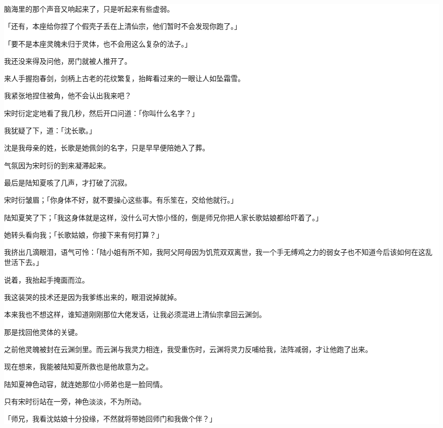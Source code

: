 
脑海里的那个声音又响起来了，只是听起来有些虚弱。


「还有，本座给你捏了个假壳子丢在上清仙宗，他们暂时不会发现你跑了。」


「要不是本座灵魄未归于灵体，也不会用这么复杂的法子。」


我还没来得及问他，房门就被人推开了。


来人手握抱春剑，剑柄上古老的花纹繁复，抬眸看过来的一眼让人如坠霜雪。


我紧张地捏住被角，他不会认出我来吧？


宋时衍定定地看了我几秒，然后开口问道：「你叫什么名字？」


我犹疑了下，道：「沈长歌。」


沈是我母亲的姓，长歌是她佩剑的名字，只是早早便陪她入了葬。


气氛因为宋时衍的到来凝滞起来。


最后是陆知夏咳了几声，才打破了沉寂。


宋时衍皱眉；「你身体不好，就不要操心这些事。有乐笙在，交给他就行。」


陆知夏笑了下；「我这身体就是这样，没什么可大惊小怪的，倒是师兄你把人家长歌姑娘都给吓着了。」


她转头看向我；「长歌姑娘，你接下来有何打算？」


我挤出几滴眼泪，语气可怜：「陆小姐有所不知，我阿父阿母因为饥荒双双离世，我一个手无缚鸡之力的弱女子也不知道今后该如何在这乱世活下去。」


说着，我抬起手掩面而泣。


我这装哭的技术还是因为我爹练出来的，眼泪说掉就掉。


本来我也不想这样，谁知道刚刚那位大佬发话，让我必须混进上清仙宗拿回云渊剑。


那是找回他灵体的关键。


之前他灵魄被封在云渊剑里。而云渊与我灵力相连，我受重伤时，云渊将灵力反哺给我，法阵减弱，才让他跑了出来。


现在想来，我能被陆知夏所救也是他故意为之。


陆知夏神色动容，就连她那位小师弟也是一脸同情。


只有宋时衍站在一旁，神色淡淡，不为所动。


「师兄，我看沈姑娘十分投缘，不然就将带她回师门和我做个伴？」

